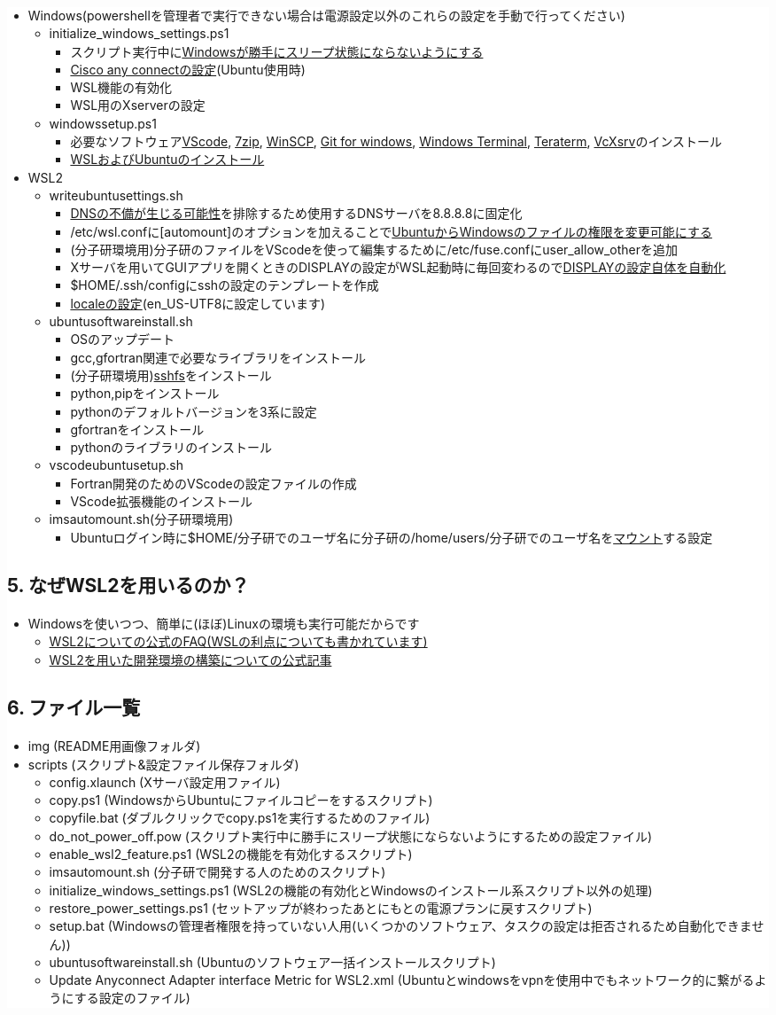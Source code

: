 - Windows(powershellを管理者で実行できない場合は電源設定以外のこれらの設定を手動で行ってください)
  - <a name='intializewindowssettings'></a>initialize_windows_settings.ps1
    - スクリプト実行中に[Windowsが勝手にスリープ状態にならないようにする](https://docs.microsoft.com/ja-jp/windows-hardware/design/device-experiences/powercfg-command-line-options)
    - [Cisco any connectの設定](https://zenn.dev/hashiba/articles/wls2-on-cisco-anyconnect#%E3%83%AB%E3%83%BC%E3%83%86%E3%82%A3%E3%83%B3%E3%82%B0%E3%81%AE%E8%A8%AD%E5%AE%9A)(Ubuntu使用時)
    - WSL機能の有効化
    - WSL用のXserverの設定
  - <a name='windowssetup'></a>windowssetup.ps1
    - 必要なソフトウェア[VScode](https://code.visualstudio.com/), [7zip](https://sevenzip.osdn.jp/), [WinSCP](https://winscp.net/eng/index.php), [Git for windows](https://gitforwindows.org/), [Windows Terminal](https://www.microsoft.com/ja-jp/p/windows-terminal/9n0dx20hk701), [Teraterm](https://ttssh2.osdn.jp/index.html.ja), [VcXsrv](https://sourceforge.net/projects/vcxsrv/)のインストール
    - [WSLおよびUbuntuのインストール](https://docs.microsoft.com/windows/wsl/install)
- WSL2
  - <a name='writeubuntusettings'></a>writeubuntusettings.sh
    - [DNSの不備が生じる可能性](https://zuntan02.hateblo.jp/entry/2020/08/07/120007)を排除するため使用するDNSサーバを8.8.8.8に固定化
    - /etc/wsl.confに[automount]のオプションを加えることで[UbuntuからWindowsのファイルの権限を変更可能にする](https://riosu.hateblo.jp/entry/2018/09/12/205117)
    - (分子研環境用)分子研のファイルをVScodeを使って編集するために/etc/fuse.confにuser_allow_otherを追加
    - Xサーバを用いてGUIアプリを開くときのDISPLAYの設定がWSL起動時に毎回変わるので[DISPLAYの設定自体を自動化](https://github.com/microsoft/WSL/issues/4106#issuecomment-721750322)
    - $HOME/.ssh/configにsshの設定のテンプレートを作成
    - [localeの設定](https://askubuntu.com/questions/683406/how-to-automate-dpkg-reconfigure-locales-with-one-command)(en_US-UTF8に設定しています)
  - <a name='ubuntusoftwareinstall'></a>ubuntusoftwareinstall.sh
    - OSのアップデート
    - gcc,gfortran関連で必要なライブラリをインストール
    - (分子研環境用)[sshfs](https://github.com/libfuse/sshfs/blob/master/README.rst)をインストール
    - python,pipをインストール
    - pythonのデフォルトバージョンを3系に設定
    - gfortranをインストール
    - pythonのライブラリのインストール
  - <a name='vscodeubuntusetup'></a>vscodeubuntusetup.sh
    - Fortran開発のためのVScodeの設定ファイルの作成
    - VScode拡張機能のインストール
  - imsautomount.sh(分子研環境用)
    - Ubuntuログイン時に$HOME/分子研でのユーザ名に分子研の/home/users/分子研でのユーザ名を[マウント](https://atmarkit.itmedia.co.jp/ait/articles/1802/15/news035.html)する設定

## 5. <a name='whydoyourecommendtousewsl2'></a>なぜWSL2を用いるのか？

- Windowsを使いつつ、簡単に(ほぼ)Linuxの環境も実行可能だからです
  - [WSL2についての公式のFAQ(WSLの利点についても書かれています)](https://docs.microsoft.com/ja-jp/windows/wsl/faq)
  - [WSL2を用いた開発環境の構築についての公式記事](https://docs.microsoft.com/ja-jp/windows/wsl/setup/environment)

## 6. <a name='files'></a>ファイル一覧

- img (README用画像フォルダ)
- scripts (スクリプト&設定ファイル保存フォルダ)
  - config.xlaunch (Xサーバ設定用ファイル)
  - copy.ps1 (WindowsからUbuntuにファイルコピーをするスクリプト)
  - copyfile.bat (ダブルクリックでcopy.ps1を実行するためのファイル)
  - do_not_power_off.pow (スクリプト実行中に勝手にスリープ状態にならないようにするための設定ファイル)
  - enable_wsl2_feature.ps1 (WSL2の機能を有効化するスクリプト)
  - imsautomount.sh (分子研で開発する人のためのスクリプト)
  - initialize_windows_settings.ps1 (WSL2の機能の有効化とWindowsのインストール系スクリプト以外の処理)
  - restore_power_settings.ps1 (セットアップが終わったあとにもとの電源プランに戻すスクリプト)
  - setup.bat (Windowsの管理者権限を持っていない人用(いくつかのソフトウェア、タスクの設定は拒否されるため自動化できません))
  - ubuntusoftwareinstall.sh (Ubuntuのソフトウェア一括インストールスクリプト)
  - Update Anyconnect Adapter interface Metric for WSL2.xml (Ubuntuとwindowsをvpnを使用中でもネットワーク的に繋がるようにする設定のファイル)